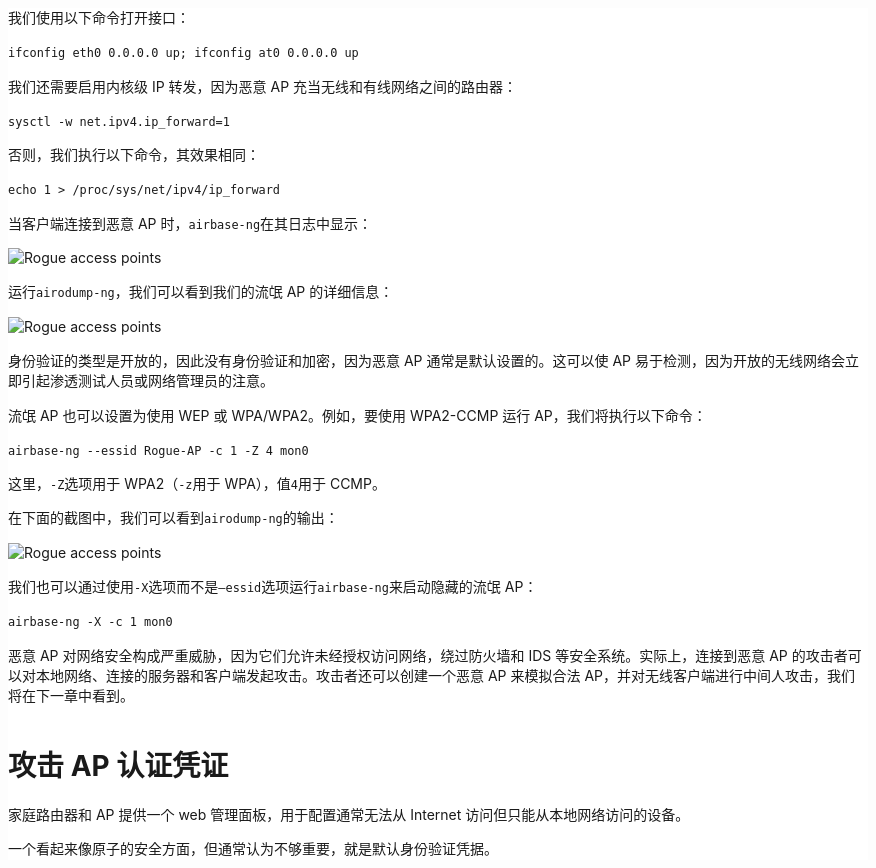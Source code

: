 我们使用以下命令打开接口：

```
ifconfig eth0 0.0.0.0 up; ifconfig at0 0.0.0.0 up

```

我们还需要启用内核级 IP 转发，因为恶意 AP 充当无线和有线网络之间的路由器：

```
sysctl -w net.ipv4.ip_forward=1

```

否则，我们执行以下命令，其效果相同：

```
echo 1 > /proc/sys/net/ipv4/ip_forward

```

当客户端连接到恶意 AP 时，`airbase-ng`在其日志中显示：

![Rogue access points](graphics/B04527_06_26.jpg)

运行`airodump-ng`，我们可以看到我们的流氓 AP 的详细信息：

![Rogue access points](graphics/B04527_06_27.jpg)

身份验证的类型是开放的，因此没有身份验证和加密，因为恶意 AP 通常是默认设置的。这可以使 AP 易于检测，因为开放的无线网络会立即引起渗透测试人员或网络管理员的注意。

流氓 AP 也可以设置为使用 WEP 或 WPA/WPA2。例如，要使用 WPA2-CCMP 运行 AP，我们将执行以下命令：

```
airbase-ng --essid Rogue-AP -c 1 -Z 4 mon0

```

这里，`-Z`选项用于 WPA2（`-z`用于 WPA），值`4`用于 CCMP。

在下面的截图中，我们可以看到`airodump-ng`的输出：

![Rogue access points](graphics/B04527_06_28.jpg)

我们也可以通过使用`-X`选项而不是`–essid`选项运行`airbase-ng`来启动隐藏的流氓 AP：

```
airbase-ng -X -c 1 mon0

```

恶意 AP 对网络安全构成严重威胁，因为它们允许未经授权访问网络，绕过防火墙和 IDS 等安全系统。实际上，连接到恶意 AP 的攻击者可以对本地网络、连接的服务器和客户端发起攻击。攻击者还可以创建一个恶意 AP 来模拟合法 AP，并对无线客户端进行中间人攻击，我们将在下一章中看到。

# 攻击 AP 认证凭证

家庭路由器和 AP 提供一个 web 管理面板，用于配置通常无法从 Internet 访问但只能从本地网络访问的设备。

一个看起来像原子的安全方面，但通常认为不够重要，就是默认身份验证凭据。
